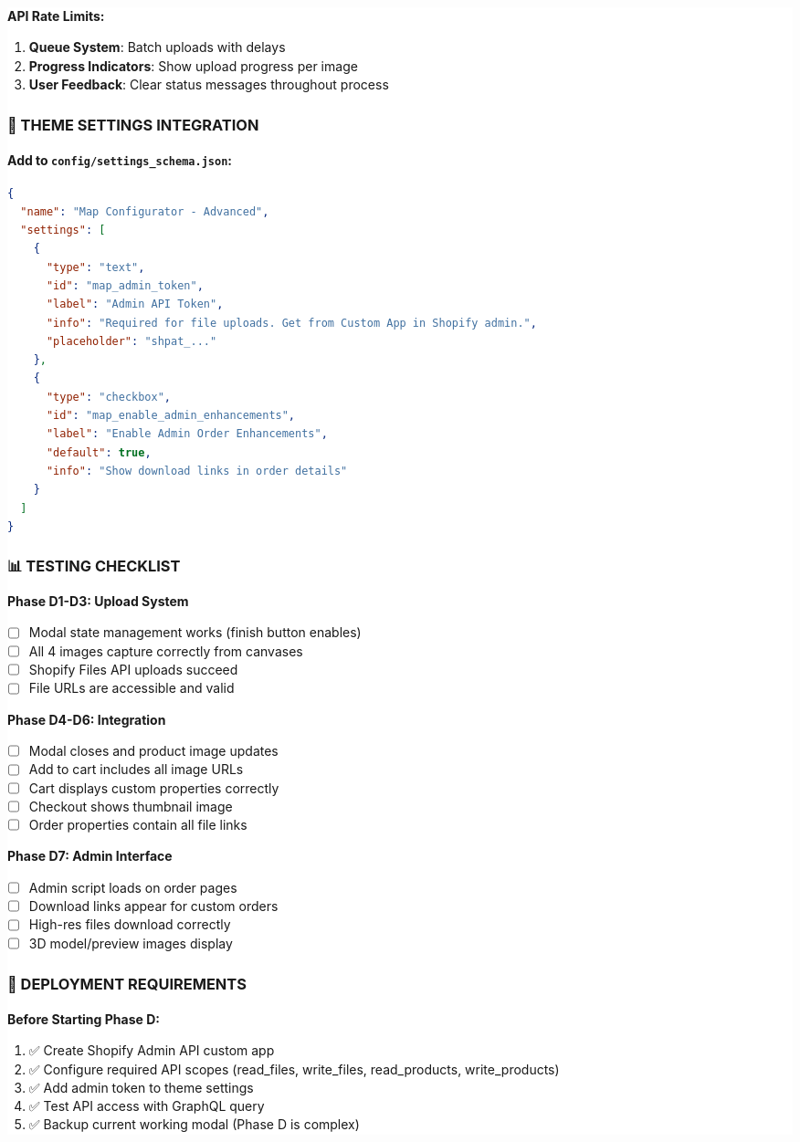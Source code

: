 **API Rate Limits:**
1. **Queue System**: Batch uploads with delays
2. **Progress Indicators**: Show upload progress per image
3. **User Feedback**: Clear status messages throughout process

### 🔧 THEME SETTINGS INTEGRATION
**Add to `config/settings_schema.json`:**
```json
{
  "name": "Map Configurator - Advanced",
  "settings": [
    {
      "type": "text",
      "id": "map_admin_token",
      "label": "Admin API Token",
      "info": "Required for file uploads. Get from Custom App in Shopify admin.",
      "placeholder": "shpat_..."
    },
    {
      "type": "checkbox", 
      "id": "map_enable_admin_enhancements",
      "label": "Enable Admin Order Enhancements",
      "default": true,
      "info": "Show download links in order details"
    }
  ]
}
```

### 📊 TESTING CHECKLIST
**Phase D1-D3: Upload System**
- [ ] Modal state management works (finish button enables)
- [ ] All 4 images capture correctly from canvases
- [ ] Shopify Files API uploads succeed
- [ ] File URLs are accessible and valid

**Phase D4-D6: Integration**
- [ ] Modal closes and product image updates
- [ ] Add to cart includes all image URLs
- [ ] Cart displays custom properties correctly  
- [ ] Checkout shows thumbnail image
- [ ] Order properties contain all file links

**Phase D7: Admin Interface**
- [ ] Admin script loads on order pages
- [ ] Download links appear for custom orders
- [ ] High-res files download correctly
- [ ] 3D model/preview images display

### 🚨 DEPLOYMENT REQUIREMENTS
**Before Starting Phase D:**
1. ✅ Create Shopify Admin API custom app
2. ✅ Configure required API scopes (read_files, write_files, read_products, write_products)
3. ✅ Add admin token to theme settings
4. ✅ Test API access with GraphQL query
5. ✅ Backup current working modal (Phase D is complex)
